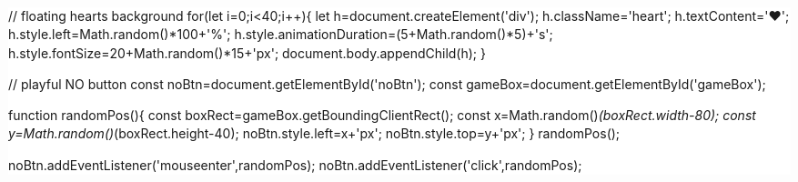 // floating hearts background
for(let i=0;i<40;i++){
  let h=document.createElement('div');
  h.className='heart';
  h.textContent='❤';
  h.style.left=Math.random()*100+'%';
  h.style.animationDuration=(5+Math.random()*5)+'s';
  h.style.fontSize=20+Math.random()*15+'px';
  document.body.appendChild(h);
}

// playful NO button
const noBtn=document.getElementById('noBtn');
const gameBox=document.getElementById('gameBox');

function randomPos(){
  const boxRect=gameBox.getBoundingClientRect();
  const x=Math.random()*(boxRect.width-80);
  const y=Math.random()*(boxRect.height-40);
  noBtn.style.left=x+'px';
  noBtn.style.top=y+'px';
}
randomPos();

noBtn.addEventListener('mouseenter',randomPos);
noBtn.addEventListener('click',randomPos); 
</script>

</body>
</html>
